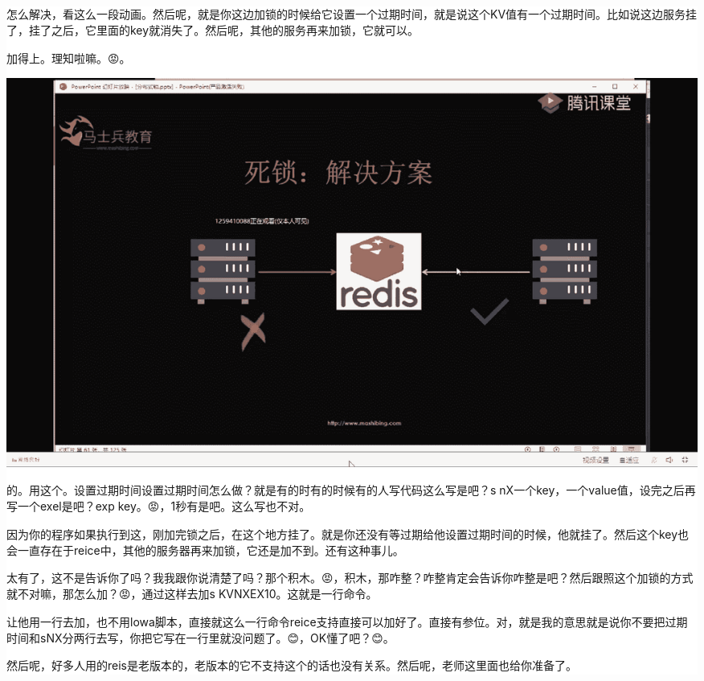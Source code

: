 怎么解决，看这么一段动画。然后呢，就是你这边加锁的时候给它设置一个过期时间，就是说这个KV值有一个过期时间。比如说这边服务挂了，挂了之后，它里面的key就消失了。然后呢，其他的服务再来加锁，它就可以。

加得上。理知啦嘛。😡。

![](img/a12c226165544eca53abbe136f0a2a25_7.png)

的。用这个。设置过期时间设置过期时间怎么做？就是有的时有的时候有的人写代码这么写是吧？s nX一个key，一个value值，设完之后再写一个exel是吧？exp key。😡，1秒有是吧。这么写也不对。

因为你的程序如果执行到这，刚加完锁之后，在这个地方挂了。就是你还没有等过期给他设置过期时间的时候，他就挂了。然后这个key也会一直存在于reice中，其他的服务器再来加锁，它还是加不到。还有这种事儿。

太有了，这不是告诉你了吗？我我跟你说清楚了吗？那个积木。😡，积木，那咋整？咋整肯定会告诉你咋整是吧？然后跟照这个加锁的方式就不对嘛，那怎么加？😡，通过这样去加s KVNXEX10。这就是一行命令。

让他用一行去加，也不用lowa脚本，直接就这么一行命令reice支持直接可以加好了。直接有参位。对，就是我的意思就是说你不要把过期时间和sNX分两行去写，你把它写在一行里就没问题了。😊，OK懂了吧？😊。

然后呢，好多人用的reis是老版本的，老版本的它不支持这个的话也没有关系。然后呢，老师这里面也给你准备了。


